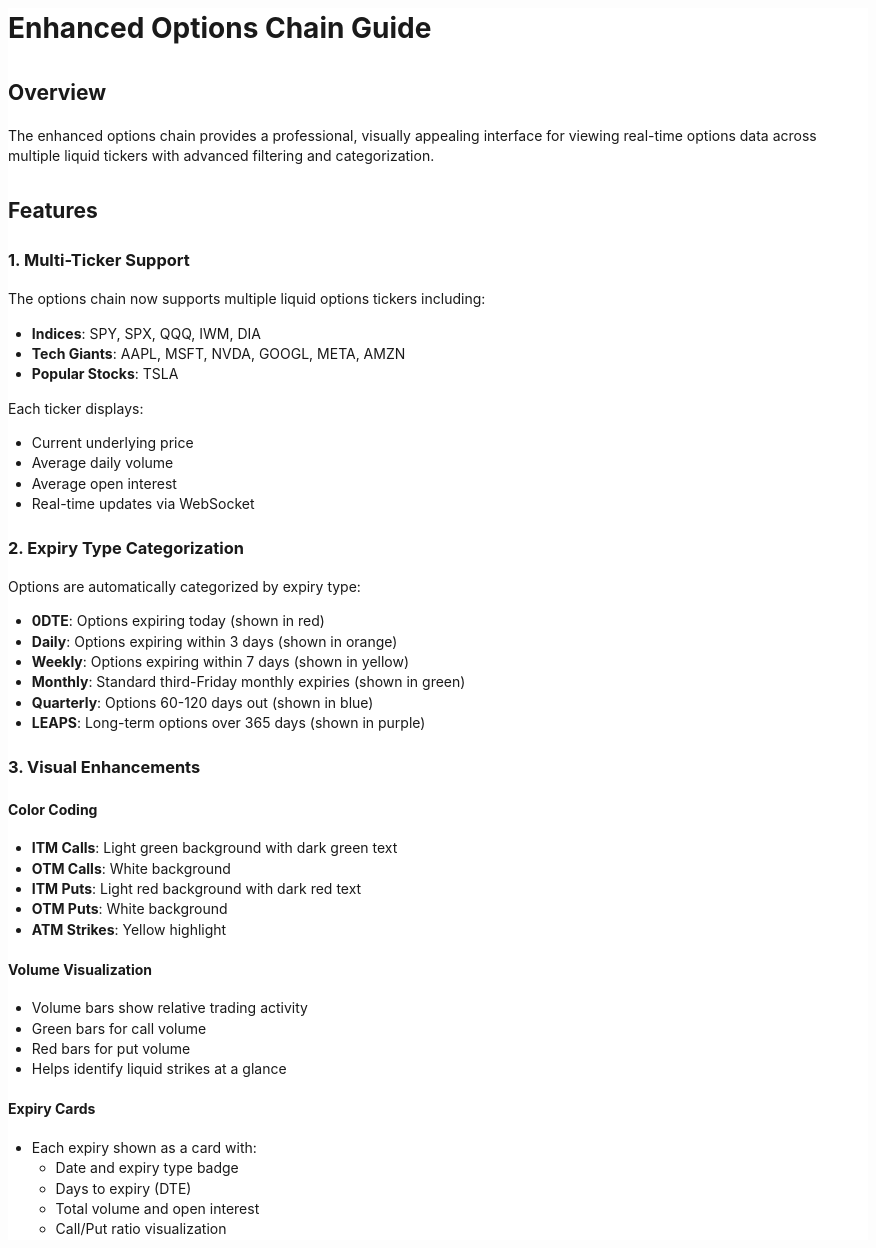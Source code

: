 # Enhanced Options Chain Guide

## Overview

The enhanced options chain provides a professional, visually appealing interface for viewing real-time options data across multiple liquid tickers with advanced filtering and categorization.

## Features

### 1. Multi-Ticker Support

The options chain now supports multiple liquid options tickers including:

- **Indices**: SPY, SPX, QQQ, IWM, DIA
- **Tech Giants**: AAPL, MSFT, NVDA, GOOGL, META, AMZN
- **Popular Stocks**: TSLA

Each ticker displays:
- Current underlying price
- Average daily volume
- Average open interest
- Real-time updates via WebSocket

### 2. Expiry Type Categorization

Options are automatically categorized by expiry type:

- **0DTE**: Options expiring today (shown in red)
- **Daily**: Options expiring within 3 days (shown in orange)
- **Weekly**: Options expiring within 7 days (shown in yellow)
- **Monthly**: Standard third-Friday monthly expiries (shown in green)
- **Quarterly**: Options 60-120 days out (shown in blue)
- **LEAPS**: Long-term options over 365 days (shown in purple)

### 3. Visual Enhancements

#### Color Coding
- **ITM Calls**: Light green background with dark green text
- **OTM Calls**: White background
- **ITM Puts**: Light red background with dark red text
- **OTM Puts**: White background
- **ATM Strikes**: Yellow highlight

#### Volume Visualization
- Volume bars show relative trading activity
- Green bars for call volume
- Red bars for put volume
- Helps identify liquid strikes at a glance

#### Expiry Cards
- Each expiry shown as a card with:
  - Date and expiry type badge
  - Days to expiry (DTE)
  - Total volume and open interest
  - Call/Put ratio visualization
